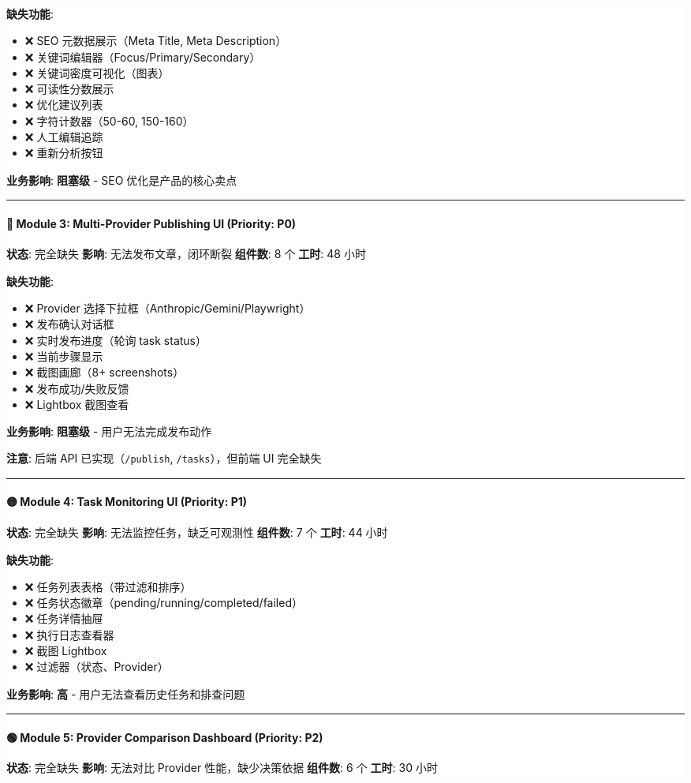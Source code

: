 **缺失功能**:
- ❌ SEO 元数据展示（Meta Title, Meta Description）
- ❌ 关键词编辑器（Focus/Primary/Secondary）
- ❌ 关键词密度可视化（图表）
- ❌ 可读性分数展示
- ❌ 优化建议列表
- ❌ 字符计数器（50-60, 150-160）
- ❌ 人工编辑追踪
- ❌ 重新分析按钮

**业务影响**: **阻塞级** - SEO 优化是产品的核心卖点

---

#### 🔴 Module 3: Multi-Provider Publishing UI (Priority: P0)
**状态**: 完全缺失
**影响**: 无法发布文章，闭环断裂
**组件数**: 8 个
**工时**: 48 小时

**缺失功能**:
- ❌ Provider 选择下拉框（Anthropic/Gemini/Playwright）
- ❌ 发布确认对话框
- ❌ 实时发布进度（轮询 task status）
- ❌ 当前步骤显示
- ❌ 截图画廊（8+ screenshots）
- ❌ 发布成功/失败反馈
- ❌ Lightbox 截图查看

**业务影响**: **阻塞级** - 用户无法完成发布动作

**注意**: 后端 API 已实现（`/publish`, `/tasks`），但前端 UI 完全缺失

---

#### 🟡 Module 4: Task Monitoring UI (Priority: P1)
**状态**: 完全缺失
**影响**: 无法监控任务，缺乏可观测性
**组件数**: 7 个
**工时**: 44 小时

**缺失功能**:
- ❌ 任务列表表格（带过滤和排序）
- ❌ 任务状态徽章（pending/running/completed/failed）
- ❌ 任务详情抽屉
- ❌ 执行日志查看器
- ❌ 截图 Lightbox
- ❌ 过滤器（状态、Provider）

**业务影响**: **高** - 用户无法查看历史任务和排查问题

---

#### 🟢 Module 5: Provider Comparison Dashboard (Priority: P2)
**状态**: 完全缺失
**影响**: 无法对比 Provider 性能，缺少决策依据
**组件数**: 6 个
**工时**: 30 小时

